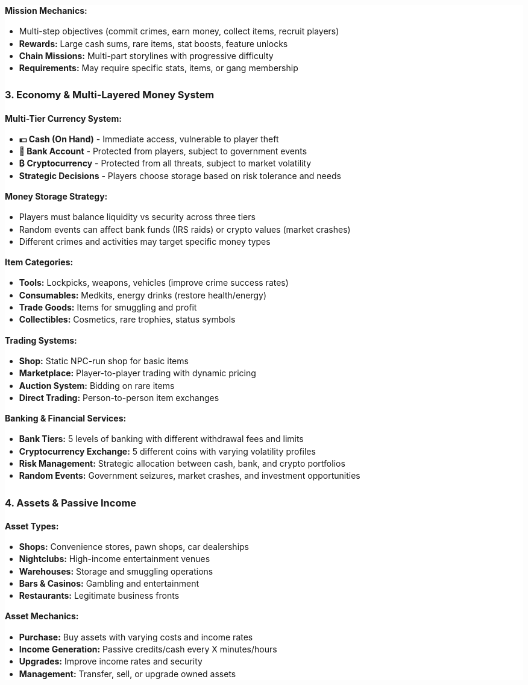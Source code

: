 **Mission Mechanics:**

- Multi-step objectives (commit crimes, earn money, collect items, recruit players)
- **Rewards:** Large cash sums, rare items, stat boosts, feature unlocks
- **Chain Missions:** Multi-part storylines with progressive difficulty
- **Requirements:** May require specific stats, items, or gang membership

### 3. Economy & Multi-Layered Money System

**Multi-Tier Currency System:**

- **💵 Cash (On Hand)** - Immediate access, vulnerable to player theft
- **🏦 Bank Account** - Protected from players, subject to government events
- **₿ Cryptocurrency** - Protected from all threats, subject to market volatility
- **Strategic Decisions** - Players choose storage based on risk tolerance and needs

**Money Storage Strategy:**

- Players must balance liquidity vs security across three tiers
- Random events can affect bank funds (IRS raids) or crypto values (market crashes)
- Different crimes and activities may target specific money types

**Item Categories:**

- **Tools:** Lockpicks, weapons, vehicles (improve crime success rates)
- **Consumables:** Medkits, energy drinks (restore health/energy)
- **Trade Goods:** Items for smuggling and profit
- **Collectibles:** Cosmetics, rare trophies, status symbols

**Trading Systems:**

- **Shop:** Static NPC-run shop for basic items
- **Marketplace:** Player-to-player trading with dynamic pricing
- **Auction System:** Bidding on rare items
- **Direct Trading:** Person-to-person item exchanges

**Banking & Financial Services:**

- **Bank Tiers:** 5 levels of banking with different withdrawal fees and limits
- **Cryptocurrency Exchange:** 5 different coins with varying volatility profiles
- **Risk Management:** Strategic allocation between cash, bank, and crypto portfolios
- **Random Events:** Government seizures, market crashes, and investment opportunities

### 4. Assets & Passive Income

**Asset Types:**

- **Shops:** Convenience stores, pawn shops, car dealerships
- **Nightclubs:** High-income entertainment venues
- **Warehouses:** Storage and smuggling operations
- **Bars & Casinos:** Gambling and entertainment
- **Restaurants:** Legitimate business fronts

**Asset Mechanics:**

- **Purchase:** Buy assets with varying costs and income rates
- **Income Generation:** Passive credits/cash every X minutes/hours
- **Upgrades:** Improve income rates and security
- **Management:** Transfer, sell, or upgrade owned assets
